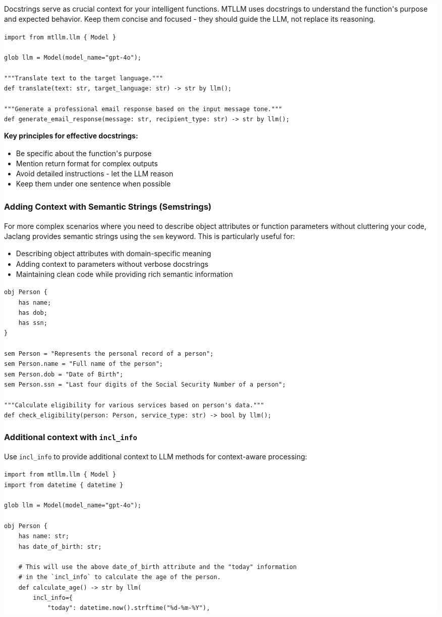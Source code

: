 Docstrings serve as crucial context for your intelligent functions. MTLLM uses docstrings to understand the function's purpose and expected behavior. Keep them concise and focused - they should guide the LLM, not replace its reasoning.

```jac linenums="1"
import from mtllm.llm { Model }

glob llm = Model(model_name="gpt-4o");

"""Translate text to the target language."""
def translate(text: str, target_language: str) -> str by llm();

"""Generate a professional email response based on the input message tone."""
def generate_email_response(message: str, recipient_type: str) -> str by llm();
```

**Key principles for effective docstrings:**

- Be specific about the function's purpose
- Mention return format for complex outputs
- Avoid detailed instructions - let the LLM reason
- Keep them under one sentence when possible

### Adding Context with Semantic Strings (Semstrings)

For more complex scenarios where you need to describe object attributes or function parameters without cluttering your code, Jaclang provides semantic strings using the `sem` keyword. This is particularly useful for:

- Describing object attributes with domain-specific meaning
- Adding context to parameters without verbose docstrings
- Maintaining clean code while providing rich semantic information

```jac linenums="1"
obj Person {
    has name;
    has dob;
    has ssn;
}

sem Person = "Represents the personal record of a person";
sem Person.name = "Full name of the person";
sem Person.dob = "Date of Birth";
sem Person.ssn = "Last four digits of the Social Security Number of a person";

"""Calculate eligibility for various services based on person's data."""
def check_eligibility(person: Person, service_type: str) -> bool by llm();
```

### Additional context with `incl_info`

Use `incl_info` to provide additional context to LLM methods for context-aware processing:

```jac linenums="1"
import from mtllm.llm { Model }
import from datetime { datetime }

glob llm = Model(model_name="gpt-4o");

obj Person {
    has name: str;
    has date_of_birth: str;

    # This will use the above date_of_birth attribute and the "today" information
    # in the `incl_info` to calculate the age of the person.
    def calculate_age() -> str by llm(
        incl_info={
            "today": datetime.now().strftime("%d-%m-%Y"),
```